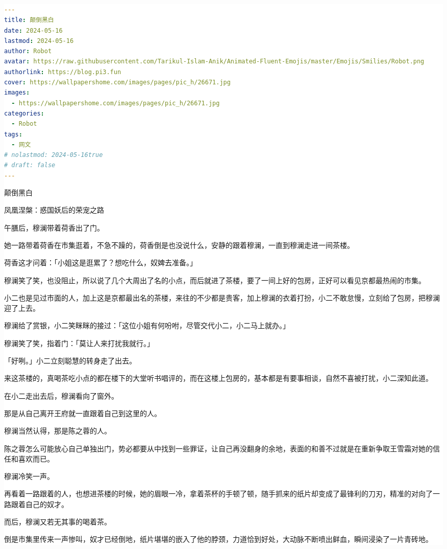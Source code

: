 ```yaml
---
title: 颠倒黑白
date: 2024-05-16
lastmod: 2024-05-16
author: Robot
avatar: https://raw.githubusercontent.com/Tarikul-Islam-Anik/Animated-Fluent-Emojis/master/Emojis/Smilies/Robot.png
authorlink: https://blog.pi3.fun
cover: https://wallpapershome.com/images/pages/pic_h/26671.jpg
images:
  - https://wallpapershome.com/images/pages/pic_h/26671.jpg
categories:
  - Robot
tags:
  - 网文
# nolastmod: 2024-05-16true
# draft: false
---
```




颠倒黑白

凤凰涅槃：惑国妖后的荣宠之路

午膳后，穆澜带着荷香出了门。

她一路带着荷香在市集逛着，不急不躁的，荷香倒是也没说什么，安静的跟着穆澜，一直到穆澜走进一间茶楼。

荷香这才问着：「小姐这是逛累了？想吃什么，奴婢去准备。」

穆澜笑了笑，也没阻止，所以说了几个大周出了名的小点，而后就进了茶楼，要了一间上好的包房，正好可以看见京都最热闹的市集。

小二也是见过市面的人，加上这是京都最出名的茶楼，来往的不少都是贵客，加上穆澜的衣着打扮，小二不敢怠慢，立刻给了包房，把穆澜迎了上去。

穆澜给了赏银，小二笑眯眯的接过：「这位小姐有何吩咐，尽管交代小二，小二马上就办。」

穆澜笑了笑，指着门：「莫让人来打扰我就行。」

「好咧。」小二立刻聪慧的转身走了出去。

来这茶楼的，真喝茶吃小点的都在楼下的大堂听书唱评的，而在这楼上包房的，基本都是有要事相谈，自然不喜被打扰，小二深知此道。

在小二走出去后，穆澜看向了窗外。

那是从自己离开王府就一直跟着自己到这里的人。

穆澜当然认得，那是陈之蓉的人。

陈之蓉怎么可能放心自己单独出门，势必都要从中找到一些罪证，让自己再没翻身的余地，表面的和善不过就是在重新争取王雪霜对她的信任和喜欢而已。

穆澜冷笑一声。

再看着一路跟着的人，也想进茶楼的时候，她的眉眼一冷，拿着茶杯的手顿了顿，随手抓来的纸片却变成了最锋利的刀刃，精准的对向了一路跟着自己的奴才。

而后，穆澜又若无其事的喝着茶。

倒是市集里传来一声惨叫，奴才已经倒地，纸片堪堪的嵌入了他的脖颈，力道恰到好处，大动脉不断喷出鲜血，瞬间浸染了一片青砖地。

